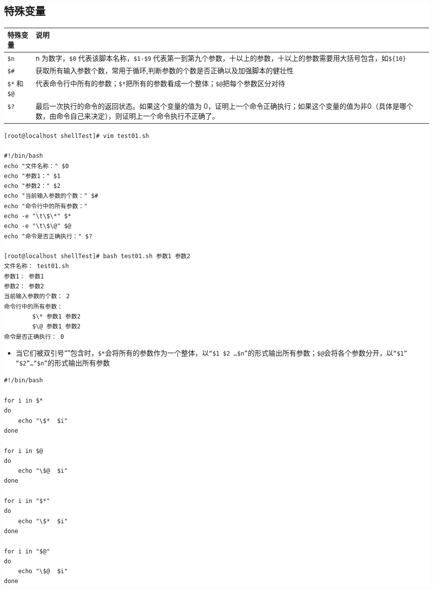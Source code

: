 
## 特殊变量

| 特殊变量      | 说明                                                                                                                                                  |
| :----------- | :---------------------------------------------------------------------------------------------------------------------------------------------------- |
| `$n`         | n 为数字，`$0` 代表该脚本名称，`$1-$9` 代表第一到第九个参数，十以上的参数，十以上的参数需要用大括号包含，如`${10}`                                            |
| `$#`         | 获取所有输入参数个数，常用于循环,判断参数的个数是否正确以及加强脚本的健壮性                                                                                  |
| `$*` 和 `$@` | 代表命令行中所有的参数；`$*`把所有的参数看成一个整体；`$@`把每个参数区分对待                                                                                |
| `$?`         | 最后一次执行的命令的返回状态。如果这个变量的值为 0，证明上一个命令正确执行；如果这个变量的值为非0（具体是哪个数，由命令自己来决定），则证明上一个命令执行不正确了。 |

```shell
[root@localhost shellTest]# vim test01.sh

#!/bin/bash
echo "文件名称：" $0
echo "参数1：" $1
echo "参数2：" $2
echo "当前输入参数的个数：" $#
echo "命令行中的所有参数：" 
echo -e "\t\$\*" $*
echo -e "\t\$\@" $@
echo "命令是否正确执行：" $?

[root@localhost shellTest]# bash test01.sh 参数1 参数2
文件名称： test01.sh
参数1： 参数1
参数2： 参数2
当前输入参数的个数： 2
命令行中的所有参数：
        $\* 参数1 参数2
        $\@ 参数1 参数2
命令是否正确执行： 0
```

- 当它们被双引号“”包含时，`$*`会将所有的参数作为一个整体，以`“$1 $2 …$n”`的形式输出所有参数；`$@`会将各个参数分开，以`“$1” “$2”…“$n”`的形式输出所有参数

```shell
#!/bin/bash

for i in $*
do
    echo "\$*  $i"
done

for i in $@
do
    echo "\$@  $i"
done    

for i in "$*"
do
    echo "\$*  $i"
done

for i in "$@"
do
    echo "\$@  $i"
done 
```
